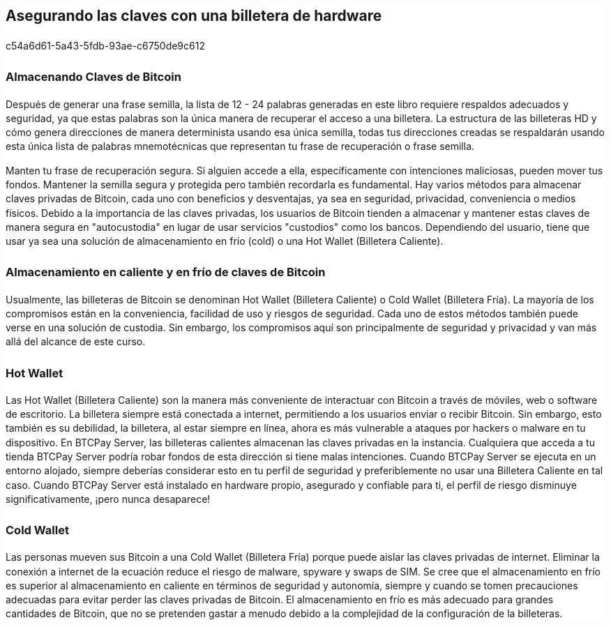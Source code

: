 ## Asegurando las claves con una billetera de hardware

<chapterId>c54a6d61-5a43-5fdb-93ae-c6750de9c612</chapterId>

### Almacenando Claves de Bitcoin

Después de generar una frase semilla, la lista de 12 - 24 palabras generadas en este libro requiere respaldos adecuados y seguridad, ya que estas palabras son la única manera de recuperar el acceso a una billetera. La estructura de las billeteras HD y cómo genera direcciones de manera determinista usando esa única semilla, todas tus direcciones creadas se respaldarán usando esta única lista de palabras mnemotécnicas que representan tu frase de recuperación o frase semilla.

Manten tu frase de recuperación segura. Si alguien accede a ella, específicamente con intenciones maliciosas, pueden mover tus fondos. Mantener la semilla segura y protegida pero también recordarla es fundamental. Hay varios métodos para almacenar claves privadas de Bitcoin, cada uno con beneficios y desventajas, ya sea en seguridad, privacidad, conveniencia o medios físicos. Debido a la importancia de las claves privadas, los usuarios de Bitcoin tienden a almacenar y mantener estas claves de manera segura en "autocustodia" en lugar de usar servicios "custodios" como los bancos. Dependiendo del usuario, tiene que usar ya sea una solución de almacenamiento en frío (cold) o una Hot Wallet (Billetera Caliente).

### Almacenamiento en caliente y en frío de claves de Bitcoin

Usualmente, las billeteras de Bitcoin se denominan Hot Wallet (Billetera Caliente) o Cold Wallet (Billetera Fría). La mayoría de los compromisos están en la conveniencia, facilidad de uso y riesgos de seguridad. Cada uno de estos métodos también puede verse en una solución de custodia. Sin embargo, los compromisos aquí son principalmente de seguridad y privacidad y van más allá del alcance de este curso.

### Hot Wallet 

Las Hot Wallet (Billetera Caliente) son la manera más conveniente de interactuar con Bitcoin a través de móviles, web o software de escritorio. La billetera siempre está conectada a internet, permitiendo a los usuarios enviar o recibir Bitcoin. Sin embargo, esto también es su debilidad, la billetera, al estar siempre en línea, ahora es más vulnerable a ataques por hackers o malware en tu dispositivo. En BTCPay Server, las billeteras calientes almacenan las claves privadas en la instancia. Cualquiera que acceda a tu tienda BTCPay Server podría robar fondos de esta dirección si tiene malas intenciones. Cuando BTCPay Server se ejecuta en un entorno alojado, siempre deberías considerar esto en tu perfil de seguridad y preferiblemente no usar una Billetera Caliente en tal caso. Cuando BTCPay Server está instalado en hardware propio, asegurado y confiable para ti, el perfil de riesgo disminuye significativamente, ¡pero nunca desaparece!

### Cold Wallet 

Las personas mueven sus Bitcoin a una Cold Wallet (Billetera Fría) porque puede aislar las claves privadas de internet. Eliminar la conexión a internet de la ecuación reduce el riesgo de malware, spyware y swaps de SIM. Se cree que el almacenamiento en frío es superior al almacenamiento en caliente en términos de seguridad y autonomía, siempre y cuando se tomen precauciones adecuadas para evitar perder las claves privadas de Bitcoin. El almacenamiento en frío es más adecuado para grandes cantidades de Bitcoin, que no se pretenden gastar a menudo debido a la complejidad de la configuración de la billeteras.
